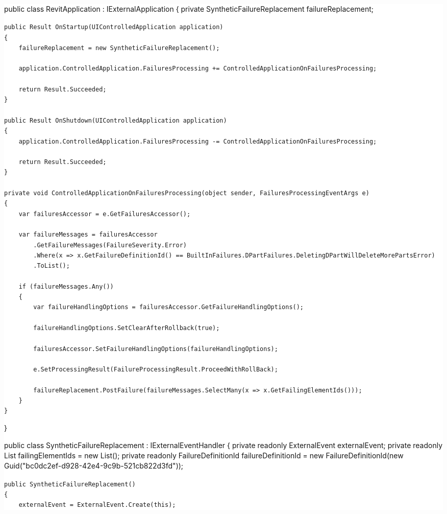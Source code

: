  

public class RevitApplication : IExternalApplication
{
	private SyntheticFailureReplacement failureReplacement;

	public Result OnStartup(UIControlledApplication application)
	{
		failureReplacement = new SyntheticFailureReplacement();

		application.ControlledApplication.FailuresProcessing += ControlledApplicationOnFailuresProcessing;

		return Result.Succeeded;
	}

	public Result OnShutdown(UIControlledApplication application)
	{
		application.ControlledApplication.FailuresProcessing -= ControlledApplicationOnFailuresProcessing;

		return Result.Succeeded;
	}

	private void ControlledApplicationOnFailuresProcessing(object sender, FailuresProcessingEventArgs e)
	{
		var failuresAccessor = e.GetFailuresAccessor();

		var failureMessages = failuresAccessor
			.GetFailureMessages(FailureSeverity.Error)
			.Where(x => x.GetFailureDefinitionId() == BuiltInFailures.DPartFailures.DeletingDPartWillDeleteMorePartsError)
			.ToList();
		
		if (failureMessages.Any())
		{
			var failureHandlingOptions = failuresAccessor.GetFailureHandlingOptions();

			failureHandlingOptions.SetClearAfterRollback(true);

			failuresAccessor.SetFailureHandlingOptions(failureHandlingOptions);

			e.SetProcessingResult(FailureProcessingResult.ProceedWithRollBack);

			failureReplacement.PostFailure(failureMessages.SelectMany(x => x.GetFailingElementIds()));
		}
	}
}

public class SyntheticFailureReplacement : IExternalEventHandler
{
	private readonly ExternalEvent externalEvent;
	private readonly List<ElementId> failingElementIds = new List<ElementId>();
	private readonly FailureDefinitionId failureDefinitionId = new FailureDefinitionId(new Guid("bc0dc2ef-d928-42e4-9c9b-521cb822d3fd"));

	public SyntheticFailureReplacement()
	{
		externalEvent = ExternalEvent.Create(this);
